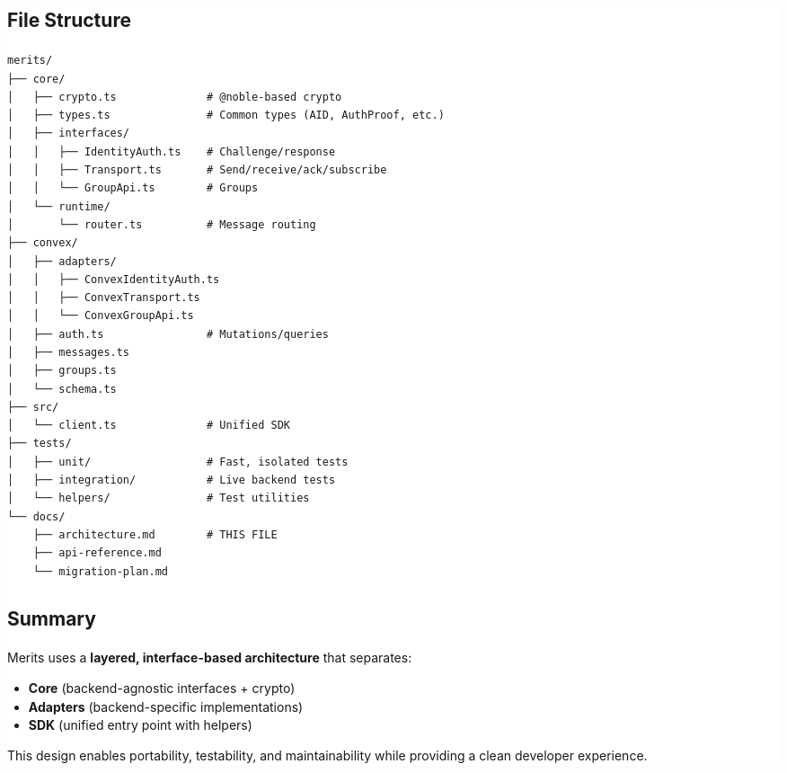 ## File Structure

```
merits/
├── core/
│   ├── crypto.ts              # @noble-based crypto
│   ├── types.ts               # Common types (AID, AuthProof, etc.)
│   ├── interfaces/
│   │   ├── IdentityAuth.ts    # Challenge/response
│   │   ├── Transport.ts       # Send/receive/ack/subscribe
│   │   └── GroupApi.ts        # Groups
│   └── runtime/
│       └── router.ts          # Message routing
├── convex/
│   ├── adapters/
│   │   ├── ConvexIdentityAuth.ts
│   │   ├── ConvexTransport.ts
│   │   └── ConvexGroupApi.ts
│   ├── auth.ts                # Mutations/queries
│   ├── messages.ts
│   ├── groups.ts
│   └── schema.ts
├── src/
│   └── client.ts              # Unified SDK
├── tests/
│   ├── unit/                  # Fast, isolated tests
│   ├── integration/           # Live backend tests
│   └── helpers/               # Test utilities
└── docs/
    ├── architecture.md        # THIS FILE
    ├── api-reference.md
    └── migration-plan.md
```

## Summary

Merits uses a **layered, interface-based architecture** that separates:
- **Core** (backend-agnostic interfaces + crypto)
- **Adapters** (backend-specific implementations)
- **SDK** (unified entry point with helpers)

This design enables portability, testability, and maintainability while providing a clean developer experience.

